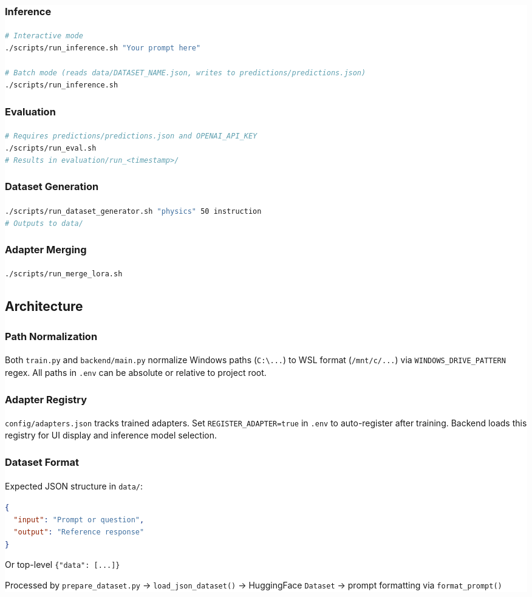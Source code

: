### Inference
```bash
# Interactive mode
./scripts/run_inference.sh "Your prompt here"

# Batch mode (reads data/DATASET_NAME.json, writes to predictions/predictions.json)
./scripts/run_inference.sh
```

### Evaluation
```bash
# Requires predictions/predictions.json and OPENAI_API_KEY
./scripts/run_eval.sh
# Results in evaluation/run_<timestamp>/
```

### Dataset Generation
```bash
./scripts/run_dataset_generator.sh "physics" 50 instruction
# Outputs to data/
```

### Adapter Merging
```bash
./scripts/run_merge_lora.sh
```

## Architecture

### Path Normalization
Both `train.py` and `backend/main.py` normalize Windows paths (`C:\...`) to WSL format (`/mnt/c/...`) via `WINDOWS_DRIVE_PATTERN` regex. All paths in `.env` can be absolute or relative to project root.

### Adapter Registry
`config/adapters.json` tracks trained adapters. Set `REGISTER_ADAPTER=true` in `.env` to auto-register after training. Backend loads this registry for UI display and inference model selection.

### Dataset Format
Expected JSON structure in `data/`:
```json
{
  "input": "Prompt or question",
  "output": "Reference response"
}
```
Or top-level `{"data": [...]}`

Processed by `prepare_dataset.py` → `load_json_dataset()` → HuggingFace `Dataset` → prompt formatting via `format_prompt()`
